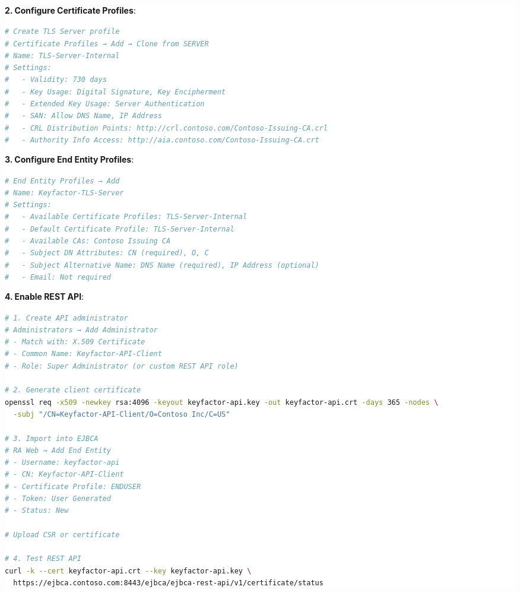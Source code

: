 **2. Configure Certificate Profiles**:

```bash
# Create TLS Server profile
# Certificate Profiles → Add → Clone from SERVER
# Name: TLS-Server-Internal
# Settings:
#   - Validity: 730 days
#   - Key Usage: Digital Signature, Key Encipherment
#   - Extended Key Usage: Server Authentication
#   - SAN: Allow DNS Name, IP Address
#   - CRL Distribution Points: http://crl.contoso.com/Contoso-Issuing-CA.crl
#   - Authority Info Access: http://aia.contoso.com/Contoso-Issuing-CA.crt
```

**3. Configure End Entity Profiles**:

```bash
# End Entity Profiles → Add
# Name: Keyfactor-TLS-Server
# Settings:
#   - Available Certificate Profiles: TLS-Server-Internal
#   - Default Certificate Profile: TLS-Server-Internal
#   - Available CAs: Contoso Issuing CA
#   - Subject DN Attributes: CN (required), O, C
#   - Subject Alternative Name: DNS Name (required), IP Address (optional)
#   - Email: Not required
```

**4. Enable REST API**:

```bash
# 1. Create API administrator
# Administrators → Add Administrator
# - Match with: X.509 Certificate
# - Common Name: Keyfactor-API-Client
# - Role: Super Administrator (or custom REST API role)

# 2. Generate client certificate
openssl req -x509 -newkey rsa:4096 -keyout keyfactor-api.key -out keyfactor-api.crt -days 365 -nodes \
  -subj "/CN=Keyfactor-API-Client/O=Contoso Inc/C=US"

# 3. Import into EJBCA
# RA Web → Add End Entity
# - Username: keyfactor-api
# - CN: Keyfactor-API-Client
# - Certificate Profile: ENDUSER
# - Token: User Generated
# - Status: New

# Upload CSR or certificate

# 4. Test REST API
curl -k --cert keyfactor-api.crt --key keyfactor-api.key \
  https://ejbca.contoso.com:8443/ejbca/ejbca-rest-api/v1/certificate/status
```
